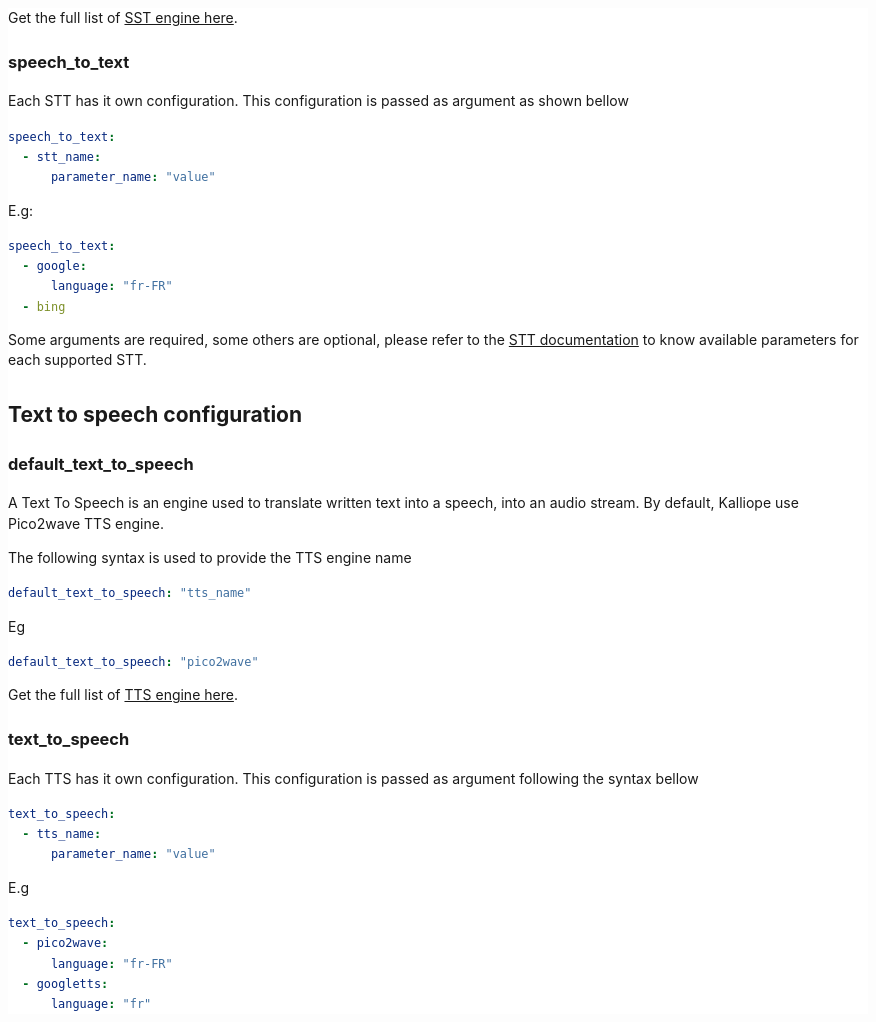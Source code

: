 Get the full list of [SST engine here](stt.md).

### speech_to_text
Each STT has it own configuration. This configuration is passed as argument as shown bellow
```yml
speech_to_text:
  - stt_name:
      parameter_name: "value"
```

E.g:
```yml
speech_to_text:
  - google:
      language: "fr-FR"
  - bing
```

Some arguments are required, some others are optional, please refer to the [STT documentation](stt.md) to know available parameters for each supported STT.

## Text to speech configuration

### default_text_to_speech
A Text To Speech is an engine used to translate written text into a speech, into an audio stream.
By default, Kalliope use Pico2wave TTS engine.

The following syntax is used to provide the TTS engine name
```yml
default_text_to_speech: "tts_name"
```

Eg
```yml
default_text_to_speech: "pico2wave"
```

Get the full list of [TTS engine here](tts.md).

### text_to_speech
Each TTS has it own configuration. This configuration is passed as argument following the syntax bellow
```yml
text_to_speech:
  - tts_name:
      parameter_name: "value"
```

E.g
```yml
text_to_speech:
  - pico2wave:
      language: "fr-FR"
  - googletts:
      language: "fr"
```
